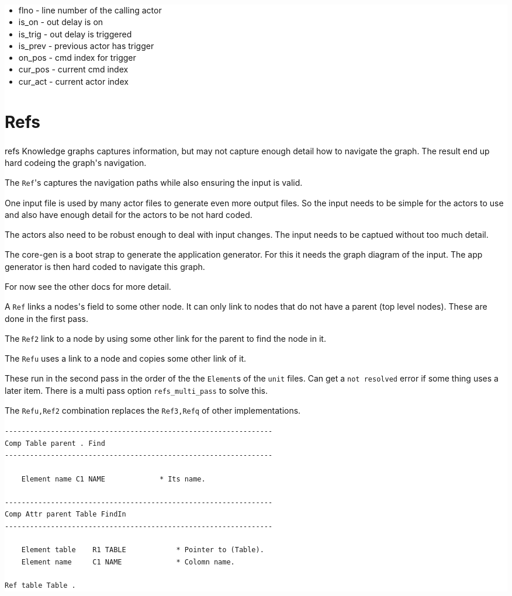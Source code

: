 - flno - line number of the calling actor
- is\_on - out delay is on
- is\_trig - out delay is triggered
- is\_prev - previous actor has trigger
- on\_pos - cmd index for trigger
- cur\_pos - current cmd index
- cur\_act - current actor index
# Refs
refs
Knowledge graphs captures information, but may not capture enough detail how to navigate the graph.
The result end up hard codeing the graph's navigation.

The `Ref`'s captures the navigation paths while also ensuring the input is valid.

One input file is used by many actor files to generate even more output files.
So the input needs to be simple for the actors to use and also have enough detail
for the actors to be not hard coded.

The actors also need to be robust enough to deal with input changes.
The input needs to be captued without too much detail.

The core-gen is a boot strap to generate the application generator.
For this it needs the graph diagram of the input. The app generator
is then hard coded to navigate this graph.

For now see the other docs for more detail.

A `Ref` links a nodes's field to some other node. It can only link to nodes
that do not have a parent (top level nodes). These are done in the first pass.

The `Ref2` link to a node by using some other link for the parent to find the node in it.

The `Refu` uses a link to a node and copies some other link of it.

These run in the second pass in the order of the the `Element`s of the `unit` files.
Can get a `not resolved` error if some thing uses a later item.
There is a multi pass option `refs_multi_pass` to solve this.

The `Refu,Ref2` combination replaces the `Ref3,Refq` of other implementations.
```
----------------------------------------------------------------
Comp Table parent . Find
----------------------------------------------------------------

	Element name C1 NAME             * Its name.

----------------------------------------------------------------
Comp Attr parent Table FindIn
----------------------------------------------------------------

	Element table    R1 TABLE            * Pointer to (Table).
	Element name     C1 NAME             * Colomn name.

Ref table Table .
```
